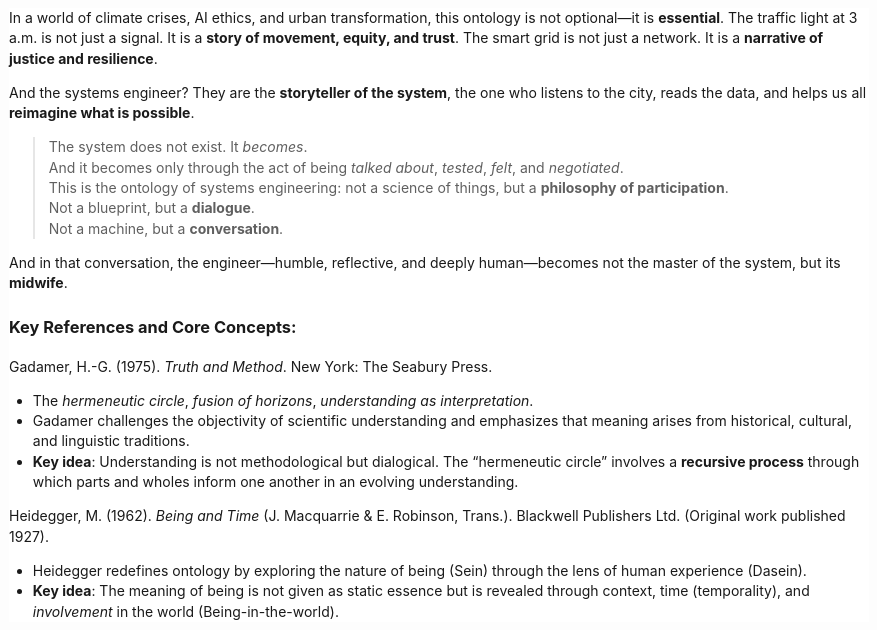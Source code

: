 In a world of climate crises, AI ethics, and urban transformation, this ontology is not optional—it is **essential**. The traffic light at 3 a.m. is not just a signal. It is a **story of movement, equity, and trust**. The smart grid is not just a network. It is a **narrative of justice and resilience**.

And the systems engineer? They are the **storyteller of the system**, the one who listens to the city, reads the data, and helps us all **reimagine what is possible**.

> The system does not exist. It *becomes*.  
> And it becomes only through the act of being *talked about*, *tested*, *felt*, and *negotiated*.  
> This is the ontology of systems engineering: not a science of things, but a **philosophy of participation**.  
> Not a blueprint, but a **dialogue**.  
> Not a machine, but a **conversation**.

And in that conversation, the engineer—humble, reflective, and deeply human—becomes not the master of the system, but its **midwife**.

### **Key References and Core Concepts**:

Gadamer, H.-G. (1975). *Truth and Method*. New York: The Seabury Press.
  - The *hermeneutic circle*, *fusion of horizons*, *understanding as interpretation*.  
  - Gadamer challenges the objectivity of scientific understanding and emphasizes that meaning arises from historical, cultural, and linguistic traditions.
  - **Key idea**: Understanding is not methodological but dialogical. The “hermeneutic circle” involves a **recursive process** through which parts and wholes inform one another in an evolving understanding.

Heidegger, M. (1962). *Being and Time* (J. Macquarrie & E. Robinson, Trans.). Blackwell Publishers Ltd. (Original work published 1927).
  - Heidegger redefines ontology by exploring the nature of being (Sein) through the lens of human experience (Dasein).
  - **Key idea**: The meaning of being is not given as static essence but is revealed through context, time (temporality), and *involvement* in the world (Being-in-the-world).
